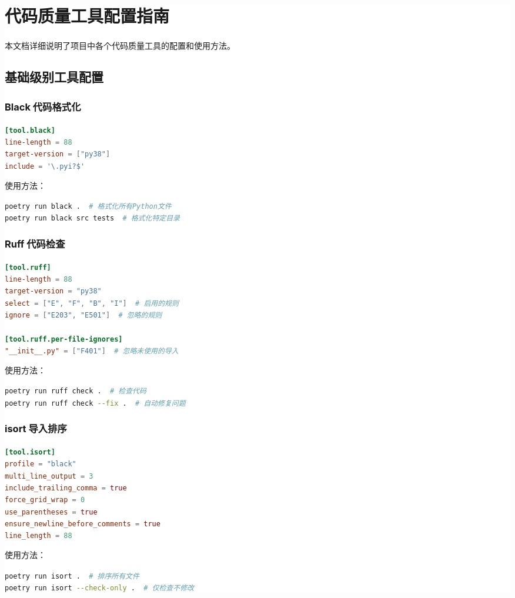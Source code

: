 # 代码质量工具配置指南

本文档详细说明了项目中各个代码质量工具的配置和使用方法。

## 基础级别工具配置

### Black 代码格式化
```toml
[tool.black]
line-length = 88
target-version = ["py38"]
include = '\.pyi?$'
```
使用方法：
```bash
poetry run black .  # 格式化所有Python文件
poetry run black src tests  # 格式化特定目录
```

### Ruff 代码检查
```toml
[tool.ruff]
line-length = 88
target-version = "py38"
select = ["E", "F", "B", "I"]  # 启用的规则
ignore = ["E203", "E501"]  # 忽略的规则

[tool.ruff.per-file-ignores]
"__init__.py" = ["F401"]  # 忽略未使用的导入
```
使用方法：
```bash
poetry run ruff check .  # 检查代码
poetry run ruff check --fix .  # 自动修复问题
```

### isort 导入排序
```toml
[tool.isort]
profile = "black"
multi_line_output = 3
include_trailing_comma = true
force_grid_wrap = 0
use_parentheses = true
ensure_newline_before_comments = true
line_length = 88
```
使用方法：
```bash
poetry run isort .  # 排序所有文件
poetry run isort --check-only .  # 仅检查不修改
```

